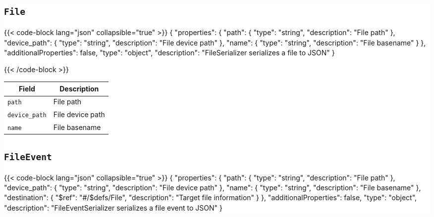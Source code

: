 ## `File`


{{< code-block lang="json" collapsible="true" >}}
{
    "properties": {
        "path": {
            "type": "string",
            "description": "File path"
        },
        "device_path": {
            "type": "string",
            "description": "File device path"
        },
        "name": {
            "type": "string",
            "description": "File basename"
        }
    },
    "additionalProperties": false,
    "type": "object",
    "description": "FileSerializer serializes a file to JSON"
}

{{< /code-block >}}

| Field | Description |
| ----- | ----------- |
| `path` | File path |
| `device_path` | File device path |
| `name` | File basename |


## `FileEvent`


{{< code-block lang="json" collapsible="true" >}}
{
    "properties": {
        "path": {
            "type": "string",
            "description": "File path"
        },
        "device_path": {
            "type": "string",
            "description": "File device path"
        },
        "name": {
            "type": "string",
            "description": "File basename"
        },
        "destination": {
            "$ref": "#/$defs/File",
            "description": "Target file information"
        }
    },
    "additionalProperties": false,
    "type": "object",
    "description": "FileEventSerializer serializes a file event to JSON"
}
